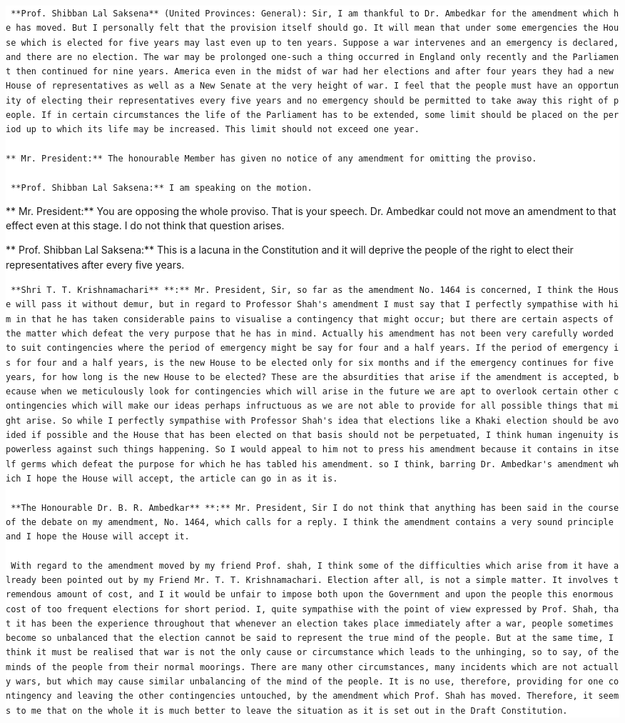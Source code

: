      **Prof. Shibban Lal Saksena** (United Provinces: General): Sir, I am thankful to Dr. Ambedkar for the amendment which he has moved. But I personally felt that the provision itself should go. It will mean that under some emergencies the House which is elected for five years may last even up to ten years. Suppose a war intervenes and an emergency is declared, and there are no election. The war may be prolonged one-such a thing occurred in England only recently and the Parliament then continued for nine years. America even in the midst of war had her elections and after four years they had a new House of representatives as well as a New Senate at the very height of war. I feel that the people must have an opportunity of electing their representatives every five years and no emergency should be permitted to take away this right of people. If in certain circumstances the life of the Parliament has to be extended, some limit should be placed on the period up to which its life may be increased. This limit should not exceed one year.

    ** Mr. President:** The honourable Member has given no notice of any amendment for omitting the proviso.

     **Prof. Shibban Lal Saksena:** I am speaking on the motion.

   **  Mr. President:** You are opposing the whole proviso. That is your speech. Dr. Ambedkar could not move an amendment to that effect even at this stage. I do not think that question arises.

   **  Prof. Shibban Lal Saksena:** This is a lacuna in the Constitution and it will deprive the people of the right to elect their representatives after every five years.

     **Shri T. T. Krishnamachari** **:** Mr. President, Sir, so far as the amendment No. 1464 is concerned, I think the House will pass it without demur, but in regard to Professor Shah's amendment I must say that I perfectly sympathise with him in that he has taken considerable pains to visualise a contingency that might occur; but there are certain aspects of the matter which defeat the very purpose that he has in mind. Actually his amendment has not been very carefully worded to suit contingencies where the period of emergency might be say for four and a half years. If the period of emergency is for four and a half years, is the new House to be elected only for six months and if the emergency continues for five years, for how long is the new House to be elected? These are the absurdities that arise if the amendment is accepted, because when we meticulously look for contingencies which will arise in the future we are apt to overlook certain other contingencies which will make our ideas perhaps infructuous as we are not able to provide for all possible things that might arise. So while I perfectly sympathise with Professor Shah's idea that elections like a Khaki election should be avoided if possible and the House that has been elected on that basis should not be perpetuated, I think human ingenuity is powerless against such things happening. So I would appeal to him not to press his amendment because it contains in itself germs which defeat the purpose for which he has tabled his amendment. so I think, barring Dr. Ambedkar's amendment which I hope the House will accept, the article can go in as it is.

     **The Honourable Dr. B. R. Ambedkar** **:** Mr. President, Sir I do not think that anything has been said in the course of the debate on my amendment, No. 1464, which calls for a reply. I think the amendment contains a very sound principle and I hope the House will accept it.

     With regard to the amendment moved by my friend Prof. shah, I think some of the difficulties which arise from it have already been pointed out by my Friend Mr. T. T. Krishnamachari. Election after all, is not a simple matter. It involves tremendous amount of cost, and I it would be unfair to impose both upon the Government and upon the people this enormous cost of too frequent elections for short period. I, quite sympathise with the point of view expressed by Prof. Shah, that it has been the experience throughout that whenever an election takes place immediately after a war, people sometimes become so unbalanced that the election cannot be said to represent the true mind of the people. But at the same time, I think it must be realised that war is not the only cause or circumstance which leads to the unhinging, so to say, of the minds of the people from their normal moorings. There are many other circumstances, many incidents which are not actually wars, but which may cause similar unbalancing of the mind of the people. It is no use, therefore, providing for one contingency and leaving the other contingencies untouched, by the amendment which Prof. Shah has moved. Therefore, it seems to me that on the whole it is much better to leave the situation as it is set out in the Draft Constitution.
